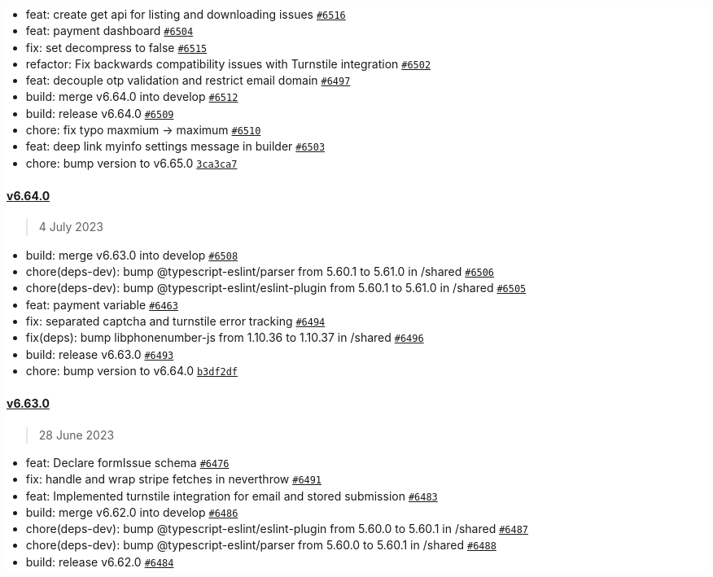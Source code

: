 - feat: create get api for listing and downloading issues [`#6516`](https://github.com/opengovsg/FormSG/pull/6516)
- feat: payment dashboard [`#6504`](https://github.com/opengovsg/FormSG/pull/6504)
- fix: set decompress to false [`#6515`](https://github.com/opengovsg/FormSG/pull/6515)
- refactor: Fix backwards compatibility issues with Turnstile integration [`#6502`](https://github.com/opengovsg/FormSG/pull/6502)
- feat: decouple otp validation and restrict email domain [`#6497`](https://github.com/opengovsg/FormSG/pull/6497)
- build: merge v6.64.0 into develop [`#6512`](https://github.com/opengovsg/FormSG/pull/6512)
- build: release v6.64.0 [`#6509`](https://github.com/opengovsg/FormSG/pull/6509)
- chore: fix typo maxmium -&gt; maximum [`#6510`](https://github.com/opengovsg/FormSG/pull/6510)
- feat: deep link myinfo settings message in builder [`#6503`](https://github.com/opengovsg/FormSG/pull/6503)
- chore: bump version to v6.65.0 [`3ca3ca7`](https://github.com/opengovsg/FormSG/commit/3ca3ca76a7d347953ea5b4153de4575c2f4be3c0)

#### [v6.64.0](https://github.com/opengovsg/FormSG/compare/v6.63.0...v6.64.0)

> 4 July 2023

- build: merge v6.63.0 into develop  [`#6508`](https://github.com/opengovsg/FormSG/pull/6508)
- chore(deps-dev): bump @typescript-eslint/parser from 5.60.1 to 5.61.0 in /shared [`#6506`](https://github.com/opengovsg/FormSG/pull/6506)
- chore(deps-dev): bump @typescript-eslint/eslint-plugin from 5.60.1 to 5.61.0 in /shared [`#6505`](https://github.com/opengovsg/FormSG/pull/6505)
- feat: payment variable [`#6463`](https://github.com/opengovsg/FormSG/pull/6463)
- fix: separated captcha and turnstile error tracking [`#6494`](https://github.com/opengovsg/FormSG/pull/6494)
- fix(deps): bump libphonenumber-js from 1.10.36 to 1.10.37 in /shared [`#6496`](https://github.com/opengovsg/FormSG/pull/6496)
- build: release v6.63.0 [`#6493`](https://github.com/opengovsg/FormSG/pull/6493)
- chore: bump version to v6.64.0 [`b3df2df`](https://github.com/opengovsg/FormSG/commit/b3df2df69910e1a44f0a3abb47a7c9b7f37e8d21)

#### [v6.63.0](https://github.com/opengovsg/FormSG/compare/v6.62.0...v6.63.0)

> 28 June 2023

- feat: Declare formIssue schema [`#6476`](https://github.com/opengovsg/FormSG/pull/6476)
- fix: handle and wrap stripe fetches in neverthrow [`#6491`](https://github.com/opengovsg/FormSG/pull/6491)
- feat: Implemented turnstile integration for email and stored submission [`#6483`](https://github.com/opengovsg/FormSG/pull/6483)
- build: merge v6.62.0 into develop [`#6486`](https://github.com/opengovsg/FormSG/pull/6486)
- chore(deps-dev): bump @typescript-eslint/eslint-plugin from 5.60.0 to 5.60.1 in /shared [`#6487`](https://github.com/opengovsg/FormSG/pull/6487)
- chore(deps-dev): bump @typescript-eslint/parser from 5.60.0 to 5.60.1 in /shared [`#6488`](https://github.com/opengovsg/FormSG/pull/6488)
- build: release v6.62.0 [`#6484`](https://github.com/opengovsg/FormSG/pull/6484)
